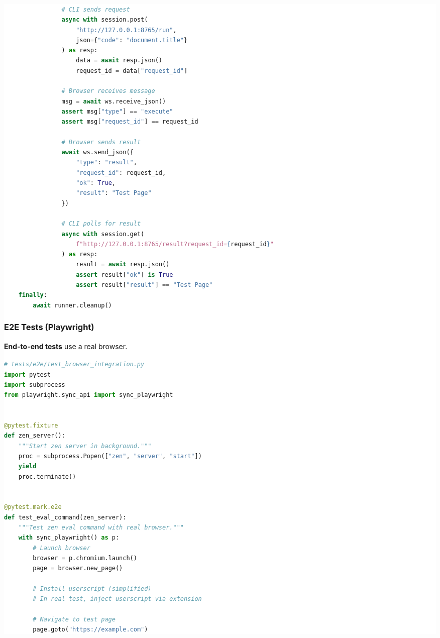 ```python
                # CLI sends request
                async with session.post(
                    "http://127.0.0.1:8765/run",
                    json={"code": "document.title"}
                ) as resp:
                    data = await resp.json()
                    request_id = data["request_id"]

                # Browser receives message
                msg = await ws.receive_json()
                assert msg["type"] == "execute"
                assert msg["request_id"] == request_id

                # Browser sends result
                await ws.send_json({
                    "type": "result",
                    "request_id": request_id,
                    "ok": True,
                    "result": "Test Page"
                })

                # CLI polls for result
                async with session.get(
                    f"http://127.0.0.1:8765/result?request_id={request_id}"
                ) as resp:
                    result = await resp.json()
                    assert result["ok"] is True
                    assert result["result"] == "Test Page"
    finally:
        await runner.cleanup()
```

### E2E Tests (Playwright)

**End-to-end tests** use a real browser.

```python
# tests/e2e/test_browser_integration.py
import pytest
import subprocess
from playwright.sync_api import sync_playwright


@pytest.fixture
def zen_server():
    """Start zen server in background."""
    proc = subprocess.Popen(["zen", "server", "start"])
    yield
    proc.terminate()


@pytest.mark.e2e
def test_eval_command(zen_server):
    """Test zen eval command with real browser."""
    with sync_playwright() as p:
        # Launch browser
        browser = p.chromium.launch()
        page = browser.new_page()

        # Install userscript (simplified)
        # In real test, inject userscript via extension

        # Navigate to test page
        page.goto("https://example.com")
```
